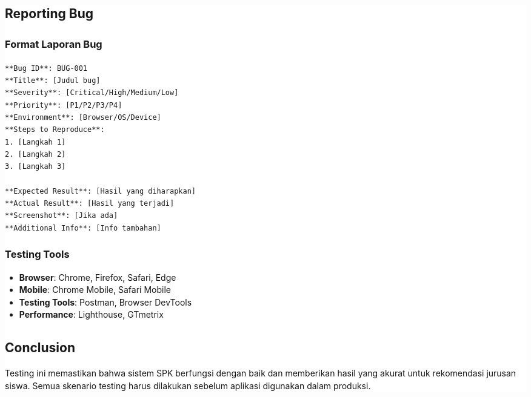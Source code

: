 ## Reporting Bug

### Format Laporan Bug
```
**Bug ID**: BUG-001
**Title**: [Judul bug]
**Severity**: [Critical/High/Medium/Low]
**Priority**: [P1/P2/P3/P4]
**Environment**: [Browser/OS/Device]
**Steps to Reproduce**:
1. [Langkah 1]
2. [Langkah 2]
3. [Langkah 3]

**Expected Result**: [Hasil yang diharapkan]
**Actual Result**: [Hasil yang terjadi]
**Screenshot**: [Jika ada]
**Additional Info**: [Info tambahan]
```

### Testing Tools
- **Browser**: Chrome, Firefox, Safari, Edge
- **Mobile**: Chrome Mobile, Safari Mobile
- **Testing Tools**: Postman, Browser DevTools
- **Performance**: Lighthouse, GTmetrix

## Conclusion

Testing ini memastikan bahwa sistem SPK berfungsi dengan baik dan memberikan hasil yang akurat untuk rekomendasi jurusan siswa. Semua skenario testing harus dilakukan sebelum aplikasi digunakan dalam produksi.


